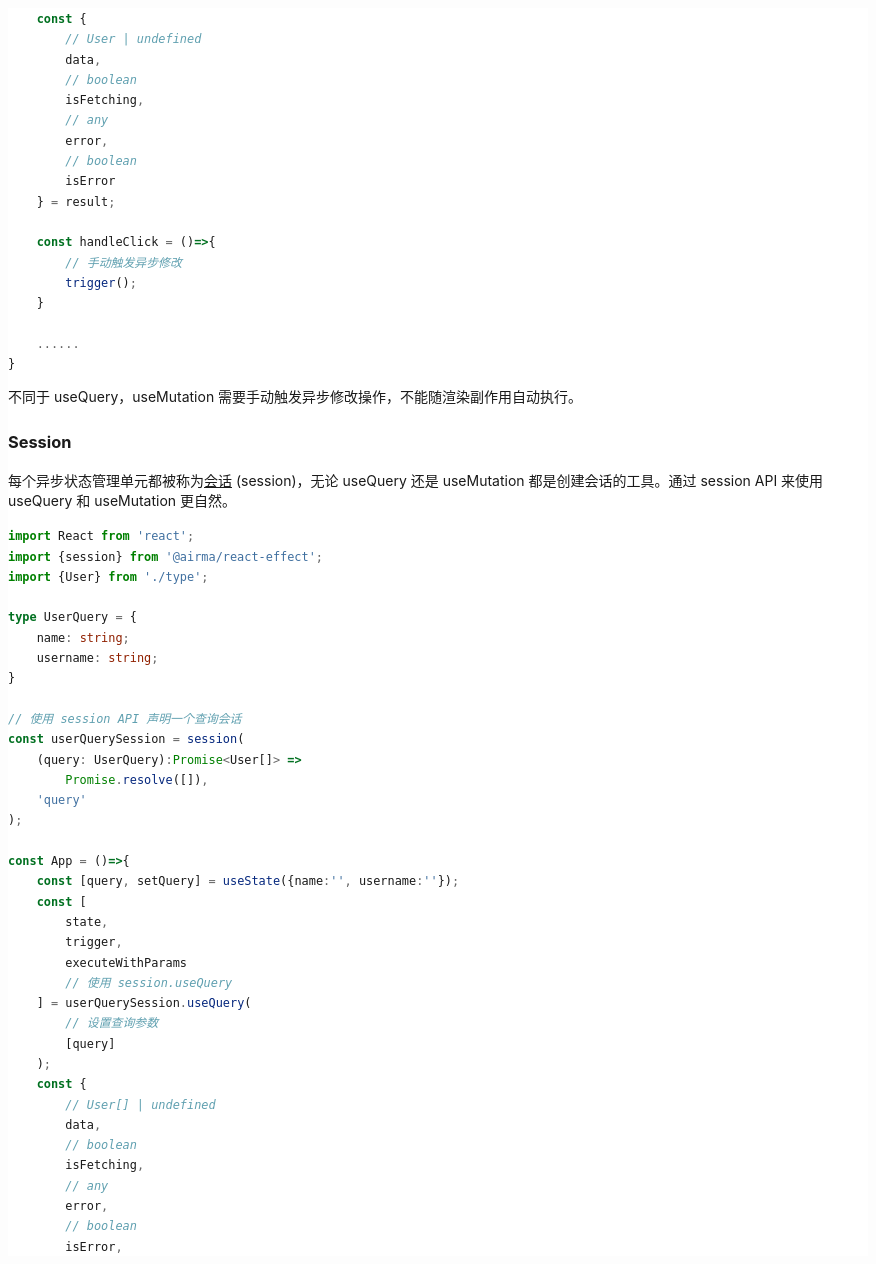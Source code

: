 ```ts
    const {
        // User | undefined
        data,
        // boolean
        isFetching,
        // any
        error,
        // boolean
        isError
    } = result;

    const handleClick = ()=>{
        // 手动触发异步修改
        trigger();
    }

    ......
}
```

不同于 useQuery，useMutation 需要手动触发异步修改操作，不能随渲染副作用自动执行。

### Session

每个异步状态管理单元都被称为[会话](/zh/react-effect/concepts?id=会话) (session)，无论 useQuery 还是 useMutation 都是创建会话的工具。通过 session API 来使用 useQuery 和 useMutation 更自然。

```ts
import React from 'react';
import {session} from '@airma/react-effect';
import {User} from './type';

type UserQuery = {
    name: string;
    username: string;
}

// 使用 session API 声明一个查询会话
const userQuerySession = session(
    (query: UserQuery):Promise<User[]> =>
        Promise.resolve([]),
    'query'
);

const App = ()=>{
    const [query, setQuery] = useState({name:'', username:''});
    const [
        state, 
        trigger, 
        executeWithParams
        // 使用 session.useQuery
    ] = userQuerySession.useQuery(
        // 设置查询参数
        [query]
    );
    const {
        // User[] | undefined
        data,
        // boolean
        isFetching,
        // any
        error,
        // boolean
        isError,
```

[npm-image]: https://img.shields.io/npm/v/%40airma/react-hooks.svg?style=flat-square
[npm-url]: https://www.npmjs.com/package/%40airma/react-hooks
[standard-image]: https://img.shields.io/badge/code%20style-standard-brightgreen.svg?style=flat-square
[standard-url]: http://npm.im/standard
[npm-downloads-image]: https://img.shields.io/npm/dm/%40airma/react-hooks.svg?style=flat-square